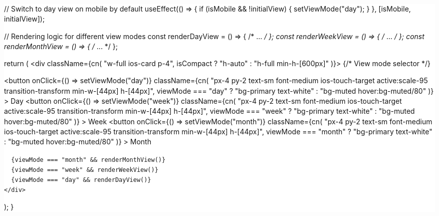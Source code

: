   // Switch to day view on mobile by default
  useEffect(() => {
    if (isMobile && !initialView) {
      setViewMode("day");
    }
  }, [isMobile, initialView]);
  
  // Rendering logic for different view modes
  const renderDayView = () => { /* ... */ };
  const renderWeekView = () => { /* ... */ };
  const renderMonthView = () => { /* ... */ };

  return (
    <div className={cn(
      "w-full ios-card p-4",
      isCompact ? "h-auto" : "h-full min-h-[600px]"
    )}>
      {/* View mode selector */}
      <div className="flex rounded-lg overflow-hidden border">
        <button
          onClick={() => setViewMode("day")}
          className={cn(
            "px-4 py-2 text-sm font-medium ios-touch-target active:scale-95 transition-transform min-w-[44px] h-[44px]",
            viewMode === "day" ? "bg-primary text-white" : "bg-muted hover:bg-muted/80"
          )}
        >
          Day
        </button>
        <button
          onClick={() => setViewMode("week")}
          className={cn(
            "px-4 py-2 text-sm font-medium ios-touch-target active:scale-95 transition-transform min-w-[44px] h-[44px]",
            viewMode === "week" ? "bg-primary text-white" : "bg-muted hover:bg-muted/80"
          )}
        >
          Week
        </button>
        <button
          onClick={() => setViewMode("month")}
          className={cn(
            "px-4 py-2 text-sm font-medium ios-touch-target active:scale-95 transition-transform min-w-[44px] h-[44px]",
            viewMode === "month" ? "bg-primary text-white" : "bg-muted hover:bg-muted/80"
          )}
        >
          Month
        </button>
      </div>
      
      {viewMode === "month" && renderMonthView()}
      {viewMode === "week" && renderWeekView()}
      {viewMode === "day" && renderDayView()}
    </div>
  );
}
